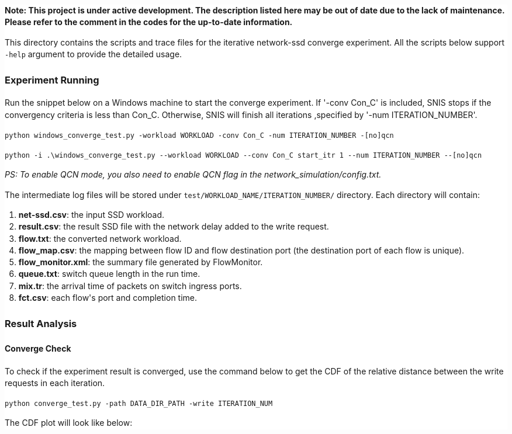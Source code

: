 **Note: This project is under active development. 
The description listed here may be out of date due to the lack of maintenance. Please refer to the comment in the codes for the up-to-date information.**

This directory contains the scripts and trace files for the iterative network-ssd converge experiment. All the scripts below support `-help` argument to provide the detailed usage.

### Experiment Running

Run the snippet below on a Windows machine to start the converge experiment.
If '-conv Con_C' is included, SNIS stops if the convergency criteria is less than Con_C. Otherwise, SNIS will finish all iterations ,specified by '-num ITERATION_NUMBER'.

```
python windows_converge_test.py -workload WORKLOAD -conv Con_C -num ITERATION_NUMBER -[no]qcn 
```

```
python -i .\windows_converge_test.py --workload WORKLOAD --conv Con_C start_itr 1 --num ITERATION_NUMBER --[no]qcn 
```

*PS: To enable QCN mode, you also need to enable QCN flag in the network_simulation/config.txt.*


The intermediate log files will be stored under `test/WORKLOAD_NAME/ITERATION_NUMBER/` directory. 
Each directory will contain:
1. **net-ssd.csv**: the input SSD workload.
1. **result.csv**: the result SSD file with the network delay added to the write request.
1. **flow.txt**: the converted network workload.
1. **flow_map.csv**: the mapping between flow ID and flow destination port (the destination port of each flow is unique).
1. **flow_monitor.xml**: the summary file generated by FlowMonitor.
1. **queue.txt**: switch queue length in the run time.
1. **mix.tr**: the arrival time of packets on switch ingress ports.
1. **fct.csv**: each flow's port and completion time.

### Result Analysis

#### Converge Check

To check if the experiment result is converged, use the command below to get the CDF of the relative distance between the write requests in each iteration.

```
python converge_test.py -path DATA_DIR_PATH -write ITERATION_NUM
```

The CDF plot will look like below:


